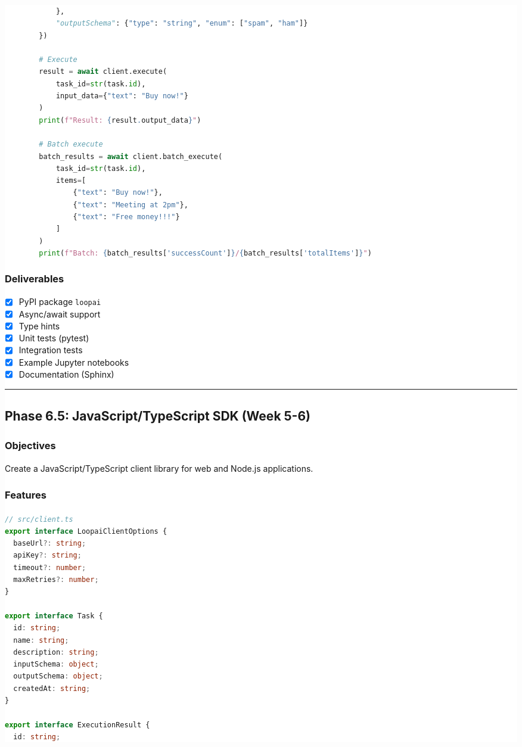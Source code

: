 ```python
            },
            "outputSchema": {"type": "string", "enum": ["spam", "ham"]}
        })

        # Execute
        result = await client.execute(
            task_id=str(task.id),
            input_data={"text": "Buy now!"}
        )
        print(f"Result: {result.output_data}")

        # Batch execute
        batch_results = await client.batch_execute(
            task_id=str(task.id),
            items=[
                {"text": "Buy now!"},
                {"text": "Meeting at 2pm"},
                {"text": "Free money!!!"}
            ]
        )
        print(f"Batch: {batch_results['successCount']}/{batch_results['totalItems']}")
```

### Deliverables

- [x] PyPI package `loopai`
- [x] Async/await support
- [x] Type hints
- [x] Unit tests (pytest)
- [x] Integration tests
- [x] Example Jupyter notebooks
- [x] Documentation (Sphinx)

---

## Phase 6.5: JavaScript/TypeScript SDK (Week 5-6)

### Objectives

Create a JavaScript/TypeScript client library for web and Node.js applications.

### Features

```typescript
// src/client.ts
export interface LoopaiClientOptions {
  baseUrl?: string;
  apiKey?: string;
  timeout?: number;
  maxRetries?: number;
}

export interface Task {
  id: string;
  name: string;
  description: string;
  inputSchema: object;
  outputSchema: object;
  createdAt: string;
}

export interface ExecutionResult {
  id: string;
```